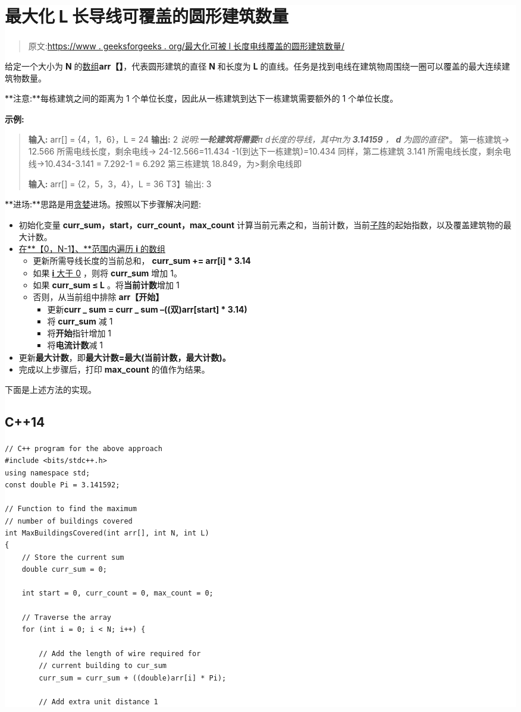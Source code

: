 # 最大化 L 长导线可覆盖的圆形建筑数量

> 原文:[https://www . geeksforgeeks . org/最大化可被 l 长度电线覆盖的圆形建筑数量/](https://www.geeksforgeeks.org/maximize-number-of-circular-buildings-that-can-be-covered-by-l-length-wire/)

给定一个大小为 **N** 的[数组](https://www.geeksforgeeks.org/array-data-structure/)**arr【】**，代表圆形建筑的直径 **N** 和长度为 **L** 的直线。任务是找到电线在建筑物周围绕一圈可以覆盖的最大连续建筑物数量。

**注意:**每栋建筑之间的距离为 1 个单位长度，因此从一栋建筑到达下一栋建筑需要额外的 1 个单位长度。

**示例:**

> **输入:** arr[] = {4，1，6}，L = 24
> **输出:** 2
> **说明:**一轮建筑将需要**π* d**长度的导线，其中**π**为 **3.14159** ， **d** 为圆的**直径**。
> 第一栋建筑→ 12.566 所需电线长度，剩余电线→ 24-12.566=11.434 -1(到达下一栋建筑)=10.434
> 同样，第二栋建筑 3.141 所需电线长度，剩余电线→10.434-3.141 = 7.292-1 = 6.292
> 第三栋建筑 18.849，为>剩余电线即
> 
> **输入:** arr[] = {2，5，3，4}，L = 36
> T3】输出: 3

**进场:**思路是用[贪婪](https://www.geeksforgeeks.org/greedy-algorithms/)进场。按照以下步骤解决问题:

*   初始化变量 **curr_sum，start，curr_count，max_count** 计算当前元素之和，当前计数，当前[子阵](https://www.geeksforgeeks.org/subarraysubstring-vs-subsequence-and-programs-to-generate-them/)的起始指数，以及覆盖建筑物的最大计数。
*   [在**【0，N-1】、**范围内遍历 **i** 的数组](https://www.geeksforgeeks.org/c-program-to-traverse-an-array/)
    *   更新所需导线长度的当前总和， **curr_sum += arr[i] * 3.14**
    *   如果 [**i** 大于 0](https://www.geeksforgeeks.org/java-long-compareto-with-examples/) ，则将 **curr_sum** 增加 1。
    *   如果 **curr_sum ≤ L** 。将**当前计数**增加 1
    *   否则，从当前组中排除 **arr【开始】**
        *   更新**curr _ sum = curr _ sum –((双)arr[start] * 3.14)**
        *   将 **curr_sum** 减 1
        *   将**开始**指针增加 1
        *   将**电流计数**减 1
*   更新**最大计数**，即**最大计数=最大(当前计数，最大计数)。**
*   完成以上步骤后，打印 **max_count** 的值作为结果。

下面是上述方法的实现。

## C++14

```
// C++ program for the above approach
#include <bits/stdc++.h>
using namespace std;
const double Pi = 3.141592;

// Function to find the maximum
// number of buildings covered
int MaxBuildingsCovered(int arr[], int N, int L)
{
    // Store the current sum
    double curr_sum = 0;

    int start = 0, curr_count = 0, max_count = 0;

    // Traverse the array
    for (int i = 0; i < N; i++) {

        // Add the length of wire required for
        // current building to cur_sum
        curr_sum = curr_sum + ((double)arr[i] * Pi);

        // Add extra unit distance 1
```